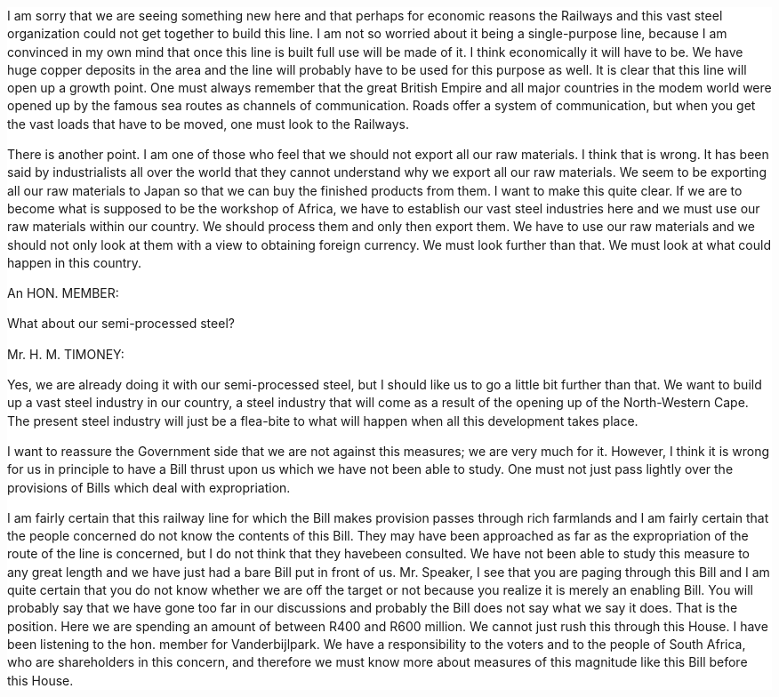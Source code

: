 <p>I am sorry that we are seeing something new here and that perhaps for economic reasons the Railways and this vast steel organization could not get together to build this line. I am not so worried about it being a single-purpose line, because I am convinced in my own mind that once this line is built full use will be made of it. I think economically it will have to be. We have huge copper deposits in the area and the line will probably have to be used for this purpose as well. It is clear that <span class="col_3681-3682" refersTo="page_0394"/>this line will open up a growth point. One must always remember that the great British Empire and all major countries in the modem world were opened up by the famous sea routes as channels of communication. Roads offer a system of communication, but when you get the vast loads that have to be moved, one must look to the Railways.</p>

<p>There is another point. I am one of those who feel that we should not export all our raw materials. I think that is wrong. It has been said by industrialists all over the world that they cannot understand why we export all our raw materials. We seem to be exporting all our raw materials to Japan so that we can buy the finished products from them. I want to make this quite clear. If we are to become what is supposed to be the workshop of Africa, we have to establish our vast steel industries here and we must use our raw materials within our country. We should process them and only then export them. We have to use our raw materials and we should not only look at them with a view to obtaining foreign currency. We must look further than that. We must look at what could happen in this country.</p>

</speech>

<speech by="#hon_member">

<from>An <person refersTo="hansard_za">HON. MEMBER</person>:</from>

<p>What about our semi-processed steel&#x003F;</p>

</speech>

<speech by="#timoney">

<from>Mr. <person refersTo="hansard_za">H. M. TIMONEY</person>:</from>

<p>Yes, we are already doing it with our semi-processed steel, but I should like us to go a little bit further than that. We want to build up a vast steel industry in our country, a steel industry that will come as a result of the opening up of the North-Western Cape. The present steel industry will just be a flea-bite to what will happen when all this development takes place.</p>

<p>I want to reassure the Government side that we are not against this measures; we are very much for it. However, I think it is wrong for us in principle to have a Bill thrust upon us which we have not been able to study. One must not just pass lightly over the provisions of Bills which deal with expropriation.</p>

<p>I am fairly certain that this railway line for which the Bill makes provision passes through rich farmlands and I am fairly certain that the people concerned do not know the contents of this Bill. They may have been approached as far as the expropriation of the route of the line is concerned, but I do not think that they havebeen consulted. We have not been able to study this measure to any great length and we have just had a bare Bill put in front of us. Mr. Speaker, I see that you are paging through this Bill and I am quite certain that you do not know whether we are off the target or not because you realize it is merely an enabling Bill. You will probably say that we have gone too far in our discussions and probably the Bill does not say what we say it does. That is the position. Here we are spending an amount of between R400 and R600 million. We cannot just rush this through this House. I have been listening to the hon. member for Vanderbijlpark. We have a responsibility to the voters and to the people of South Africa, who are shareholders in this concern, and therefore we must know more about measures of this magnitude like this Bill before this House.</p>
